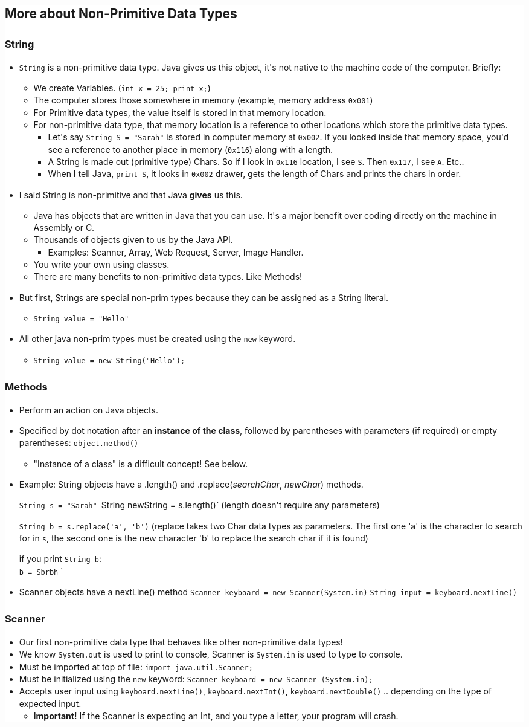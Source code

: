 ## More about Non-Primitive Data Types 
### String
- `String` is a non-primitive data type. Java gives us this object, it's not native to the machine code of the computer. Briefly: 
	- We create Variables. (`int x = 25; print x;`)
	- The computer stores those somewhere in memory (example, memory address `0x001`)
	- For Primitive data types, the value itself is stored in that memory location. 
	- For non-primitive data type, that memory location is a reference to other locations which store the primitive data types. 
		- Let's say `String S = "Sarah"` is stored in computer memory at `0x002`. If you looked inside that memory space, you'd see a reference to another place in memory (`0x116`) along with a length. 
		- A String is made out (primitive type) Chars. So if I look in `0x116` location, I see `S`. Then `0x117`, I see `A`. Etc..
		- When I tell Java, `print S`, it looks in `0x002` drawer, gets the length of Chars and prints the chars in order. 
		  
- I said String is non-primitive and that Java **gives** us this. 
	- Java has objects that are written in Java that you can use. It's a major benefit over coding directly on the machine in Assembly or C. 
	- Thousands of [objects](https://docs.oracle.com/javase/8/docs/api/index.html?java/lang/Object.html) given to us by the Java API. 
		- Examples: Scanner, Array, Web Request, Server, Image Handler. 
	- You write your own using classes. 
	- There are many benefits to non-primitive data types. Like Methods!
	  
- But first, Strings are special non-prim types because they can be assigned as a String literal.
	- `String value = "Hello"`
- All other java non-prim types must be created using the `new` keyword.
	- `String value = new String("Hello");`

### Methods
- Perform an action on Java objects. 
- Specified by dot notation after an **instance of the class**, followed by parentheses with parameters (if required) or empty parentheses: `object.method()` 
	- "Instance of a class" is a difficult concept! See below.
- Example: String objects have a .length() and .replace(*searchChar*, *newChar*) methods. 
  
  `String s = "Sarah"
  `String newString = s.length()`
  (length doesn't require any parameters)
  
  `String b = s.replace('a', 'b')`
  (replace takes two Char data types as parameters. The first one 'a' is the character to search for in `s`, the second one is the new character 'b' to replace the search char if it is found)
  
  if you print `String b`:  
   `b = Sbrbh`
   `
- Scanner objects have a nextLine() method 
  `Scanner keyboard = new Scanner(System.in)`
  `String input = keyboard.nextLine()` 
### Scanner
- Our first non-primitive data type that behaves like other non-primitive data types!
- We know `System.out`  is used to print to console, Scanner is `System.in` is used to type to console. 
- Must be imported at top of file: `import java.util.Scanner;`
- Must be initialized using the `new` keyword: 
  `Scanner keyboard = new Scanner (System.in);`
- Accepts user input using `keyboard.nextLine()`, `keyboard.nextInt()`, `keyboard.nextDouble()` .. depending on the type of expected input.
	- **Important!** If the Scanner is expecting an Int, and you type a letter, your program will crash. 
